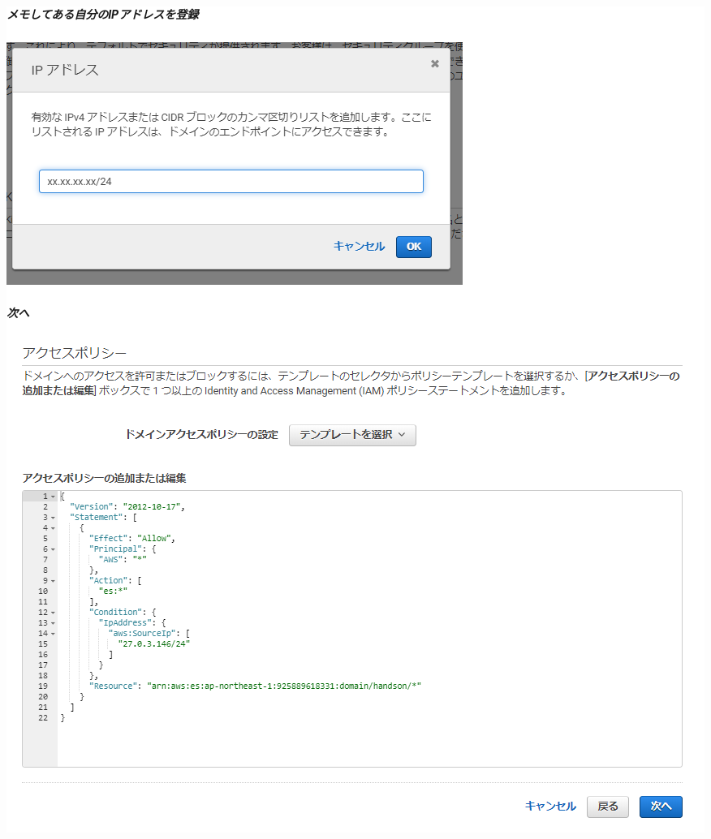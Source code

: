 ##### メモしてある自分のIPアドレスを登録
![Alt text](img/1565849896999.png)

##### 次へ
![Alt text](img/1565849972971.png)
